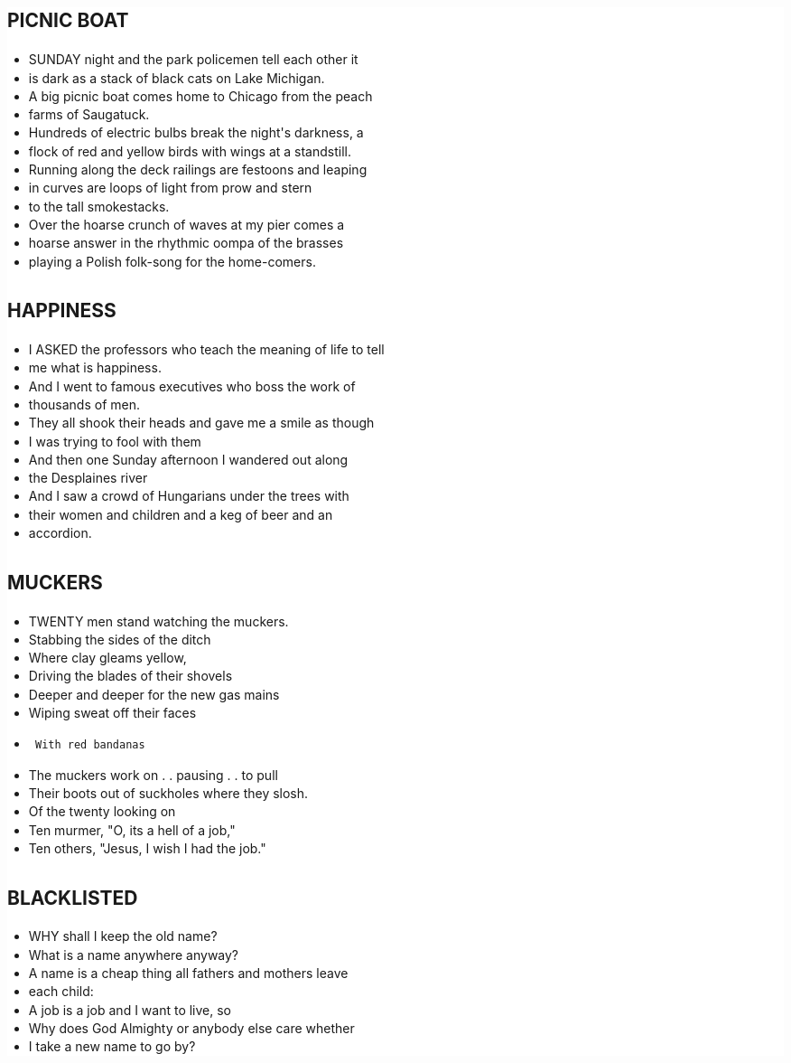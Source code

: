 ##  PICNIC BOAT

  - SUNDAY night and the park policemen tell each other it
 - is dark as a stack of black cats on Lake Michigan.
 - A big picnic boat comes home to Chicago from the peach
 - farms of Saugatuck.
 - Hundreds of electric bulbs break the night's darkness, a
 - flock of red and yellow birds with wings at a standstill.
 - Running along the deck railings are festoons and leaping
 - in curves are loops of light from prow and stern
 - to the tall smokestacks.
 - Over the hoarse crunch of waves at my pier comes a
 - hoarse answer in the rhythmic oompa of the brasses
 - playing a Polish folk-song for the home-comers.
         
##   HAPPINESS

  - I ASKED the professors who teach the meaning of life to tell
 - me what is happiness.
 - And I went to famous executives who boss the work of
 - thousands of men.
 - They all shook their heads and gave me a smile as though
 - I was trying to fool with them
 - And then one Sunday afternoon I wandered out along
 - the Desplaines river
 - And I saw a crowd of Hungarians under the trees with
 - their women and children and a keg of beer and an
 - accordion.
         
## MUCKERS

  - TWENTY men stand watching the muckers.
 - Stabbing the sides of the ditch
 - Where clay gleams yellow,
 - Driving the blades of their shovels
 - Deeper and deeper for the new gas mains
 - Wiping sweat off their faces
 -      With red bandanas
 - The muckers work on . . pausing . . to pull
 - Their boots out of suckholes where they slosh.
  - Of the twenty looking on
 - Ten murmer, "O, its a hell of a job,"
 - Ten others, "Jesus, I wish I had the job."
         
##  BLACKLISTED

  - WHY shall I keep the old name?
 - What is a name anywhere anyway?
 - A name is a cheap thing all fathers and mothers leave
 - each child:
 - A job is a job and I want to live, so
 - Why does God Almighty or anybody else care whether
 - I take a new name to go by?
         